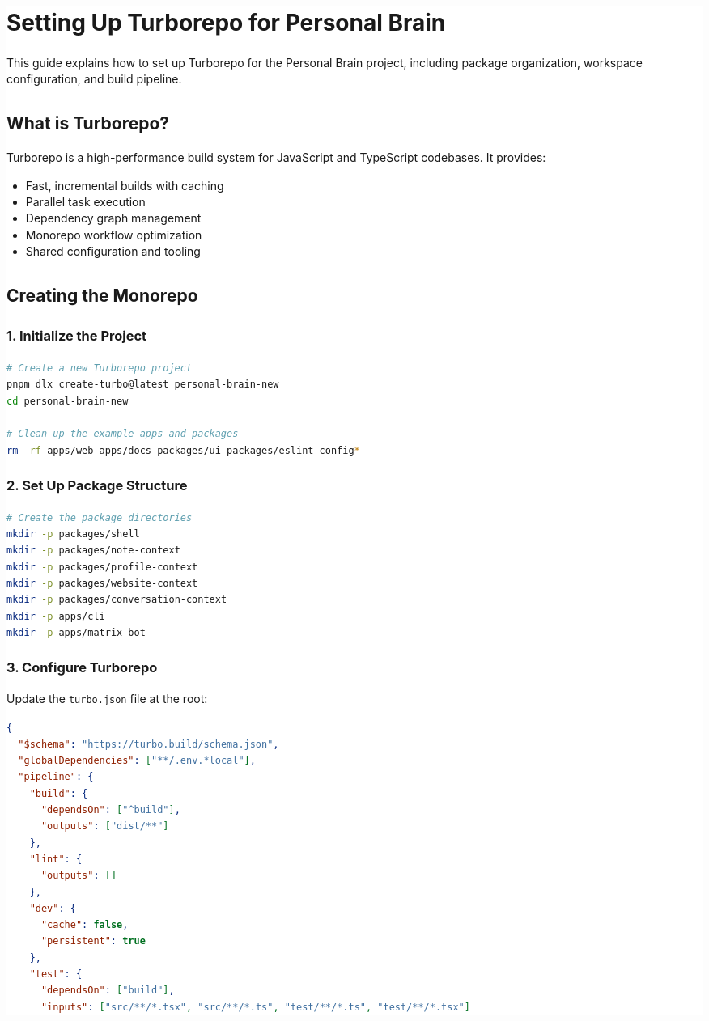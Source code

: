 # Setting Up Turborepo for Personal Brain

This guide explains how to set up Turborepo for the Personal Brain project, including package organization, workspace configuration, and build pipeline.

## What is Turborepo?

Turborepo is a high-performance build system for JavaScript and TypeScript codebases. It provides:

- Fast, incremental builds with caching
- Parallel task execution
- Dependency graph management
- Monorepo workflow optimization
- Shared configuration and tooling

## Creating the Monorepo

### 1. Initialize the Project

```bash
# Create a new Turborepo project
pnpm dlx create-turbo@latest personal-brain-new
cd personal-brain-new

# Clean up the example apps and packages
rm -rf apps/web apps/docs packages/ui packages/eslint-config*
```

### 2. Set Up Package Structure

```bash
# Create the package directories
mkdir -p packages/shell
mkdir -p packages/note-context
mkdir -p packages/profile-context
mkdir -p packages/website-context
mkdir -p packages/conversation-context
mkdir -p apps/cli
mkdir -p apps/matrix-bot
```

### 3. Configure Turborepo

Update the `turbo.json` file at the root:

```json
{
  "$schema": "https://turbo.build/schema.json",
  "globalDependencies": ["**/.env.*local"],
  "pipeline": {
    "build": {
      "dependsOn": ["^build"],
      "outputs": ["dist/**"]
    },
    "lint": {
      "outputs": []
    },
    "dev": {
      "cache": false,
      "persistent": true
    },
    "test": {
      "dependsOn": ["build"],
      "inputs": ["src/**/*.tsx", "src/**/*.ts", "test/**/*.ts", "test/**/*.tsx"]
```